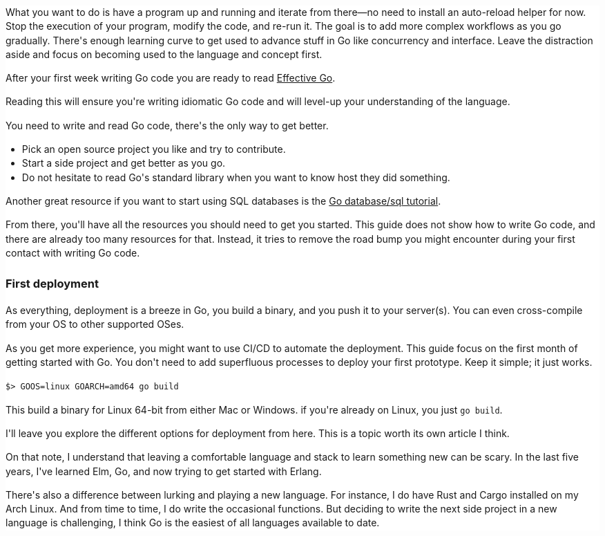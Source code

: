 What you want to do is have a program up and running and iterate from there—no 
need to install an auto-reload helper for now. Stop the execution of your program, 
modify the code, and re-run it. The goal is to add more complex workflows as 
you go gradually. There's enough learning curve to get used to advance stuff 
in Go like concurrency and interface. Leave the distraction aside and focus on 
becoming used to the language and concept first.

After your first week writing Go code you are ready to read 
[Effective Go](https://golang.org/doc/effective_go.html).

Reading this will ensure you're writing idiomatic Go code and will level-up 
your understanding of the language.

You need to write and read Go code, there's the only way to get better.

* Pick an open source project you like and try to contribute.
* Start a side project and get better as you go.
* Do not hesitate to read Go's standard library when you want to know host they 
did something.

Another great resource if you want to start using SQL databases is the 
[Go database/sql tutorial](http://go-database-sql.org/).

From there, you'll have all the resources you should need to get you started. 
This guide does not show how to write Go code, and there are already too many 
resources for that. Instead, it tries to remove the road bump you might encounter 
during your first contact with writing Go code.

### First deployment

As everything, deployment is a breeze in Go, you build a binary, and you push 
it to your server(s). You can even cross-compile from your OS to other supported 
OSes.

As you get more experience, you might want to use CI/CD to automate the 
deployment. This guide focus on the first month of getting started with Go. You 
don't need to add superfluous processes to deploy your first prototype. Keep it 
simple; it just works.

```shell
$> GOOS=linux GOARCH=amd64 go build
```

This build a binary for Linux 64-bit from either Mac or Windows. if you're 
already on Linux, you just `go build`.

I'll leave you explore the different options for deployment from here. This 
is a topic worth its own article I think.

On that note, I understand that leaving a comfortable language and stack to 
learn something new can be scary. In the last five years, I've learned Elm, Go, 
and now trying to get started with Erlang.

There's also a difference between lurking and playing a new language. For 
instance, I do have Rust and Cargo installed on my Arch Linux. And from time to 
time, I do write the occasional functions. But deciding to write the next side 
project in a new language is challenging, I think Go is the easiest of all 
languages available to date.